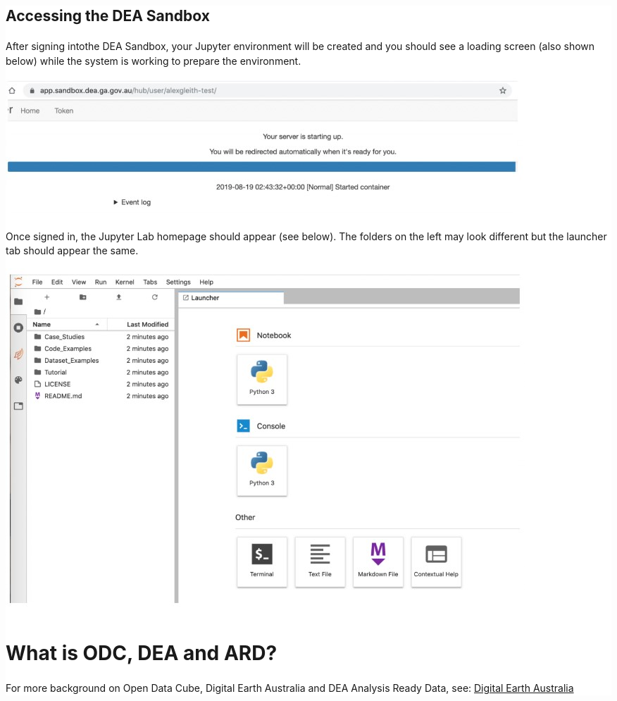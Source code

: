 ## Accessing the DEA Sandbox

After signing intothe DEA Sandbox, your Jupyter environment will be created and
you should see a loading screen (also shown below) while the system is working
to prepare the environment.

![](sandbox_loading.jpg)

Once signed in, the Jupyter Lab homepage should appear (see below). The folders
on the left may look different but the launcher tab should appear the same.

![](sandbox_homepage.jpg)

# What is ODC, DEA and ARD?

For more background on Open Data Cube, Digital Earth Australia and DEA Analysis
Ready Data, see: [Digital Earth Australia](../02_DEA.ipynb)
